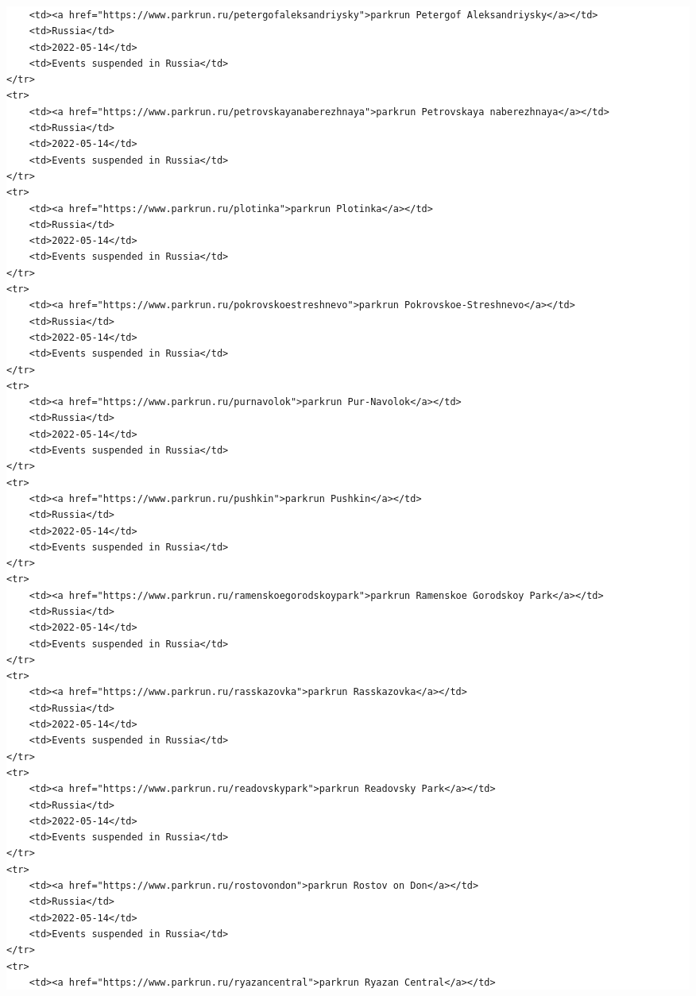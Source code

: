         <td><a href="https://www.parkrun.ru/petergofaleksandriysky">parkrun Petergof Aleksandriysky</a></td>
        <td>Russia</td>
        <td>2022-05-14</td>
        <td>Events suspended in Russia</td>
    </tr>
    <tr>
        <td><a href="https://www.parkrun.ru/petrovskayanaberezhnaya">parkrun Petrovskaya naberezhnaya</a></td>
        <td>Russia</td>
        <td>2022-05-14</td>
        <td>Events suspended in Russia</td>
    </tr>
    <tr>
        <td><a href="https://www.parkrun.ru/plotinka">parkrun Plotinka</a></td>
        <td>Russia</td>
        <td>2022-05-14</td>
        <td>Events suspended in Russia</td>
    </tr>
    <tr>
        <td><a href="https://www.parkrun.ru/pokrovskoestreshnevo">parkrun Pokrovskoe-Streshnevo</a></td>
        <td>Russia</td>
        <td>2022-05-14</td>
        <td>Events suspended in Russia</td>
    </tr>
    <tr>
        <td><a href="https://www.parkrun.ru/purnavolok">parkrun Pur-Navolok</a></td>
        <td>Russia</td>
        <td>2022-05-14</td>
        <td>Events suspended in Russia</td>
    </tr>
    <tr>
        <td><a href="https://www.parkrun.ru/pushkin">parkrun Pushkin</a></td>
        <td>Russia</td>
        <td>2022-05-14</td>
        <td>Events suspended in Russia</td>
    </tr>
    <tr>
        <td><a href="https://www.parkrun.ru/ramenskoegorodskoypark">parkrun Ramenskoe Gorodskoy Park</a></td>
        <td>Russia</td>
        <td>2022-05-14</td>
        <td>Events suspended in Russia</td>
    </tr>
    <tr>
        <td><a href="https://www.parkrun.ru/rasskazovka">parkrun Rasskazovka</a></td>
        <td>Russia</td>
        <td>2022-05-14</td>
        <td>Events suspended in Russia</td>
    </tr>
    <tr>
        <td><a href="https://www.parkrun.ru/readovskypark">parkrun Readovsky Park</a></td>
        <td>Russia</td>
        <td>2022-05-14</td>
        <td>Events suspended in Russia</td>
    </tr>
    <tr>
        <td><a href="https://www.parkrun.ru/rostovondon">parkrun Rostov on Don</a></td>
        <td>Russia</td>
        <td>2022-05-14</td>
        <td>Events suspended in Russia</td>
    </tr>
    <tr>
        <td><a href="https://www.parkrun.ru/ryazancentral">parkrun Ryazan Central</a></td>